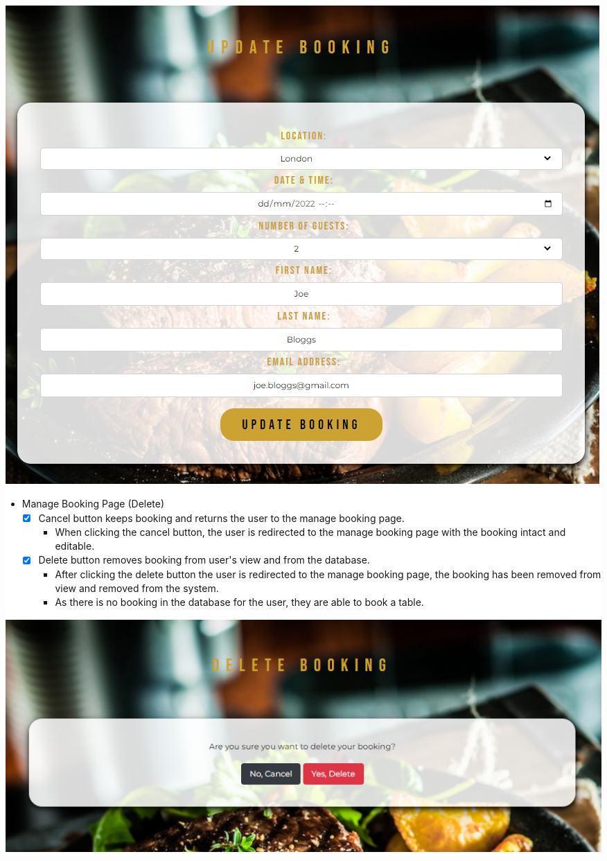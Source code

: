 ![Manage booking - Update](https://raw.githubusercontent.com/liamsmith3194/ace-of-steaks/main/static/images/readme-images/edit-booking.PNG)

- Manage Booking Page (Delete)
    - [x] Cancel button keeps booking and returns the user to the manage booking page.
        - When clicking the cancel button, the user is redirected to the manage booking page with the booking intact and editable.
    - [x] Delete button removes booking from user's view and from the database.
        - After clicking the delete button the user is redirected to the manage booking page, the booking has been removed from view and removed from the system.
        - As there is no booking in the database for the user, they are able to book a table. 

![Manage booking - Delete](https://raw.githubusercontent.com/liamsmith3194/ace-of-steaks/main/static/images/readme-images/delete-booking.PNG)
